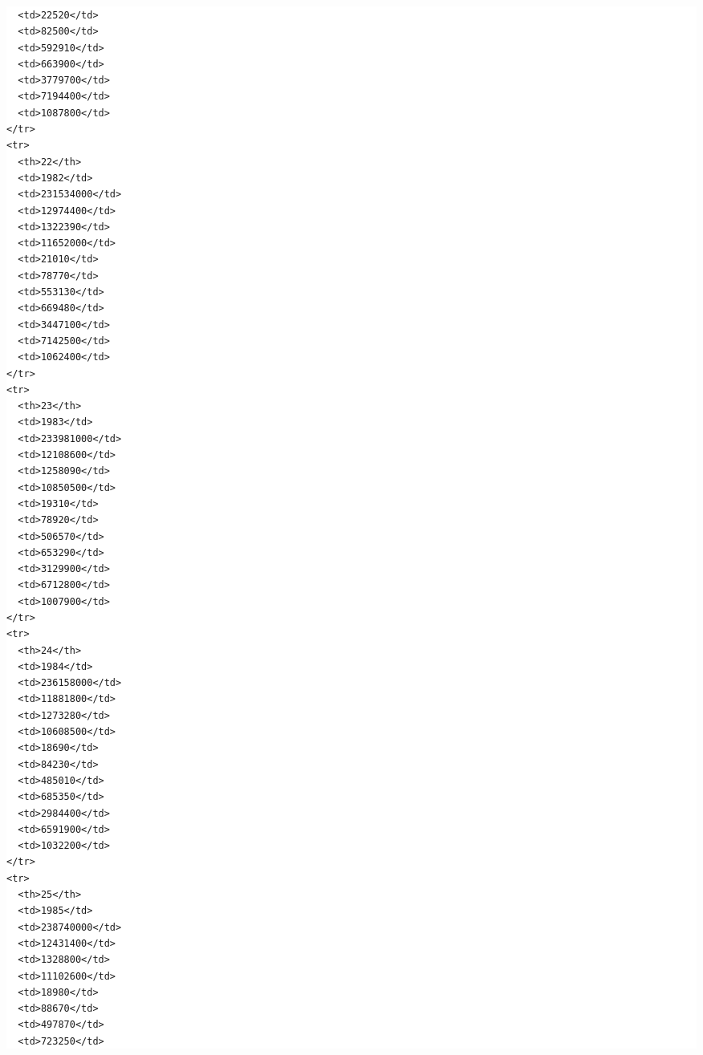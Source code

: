       <td>22520</td>
      <td>82500</td>
      <td>592910</td>
      <td>663900</td>
      <td>3779700</td>
      <td>7194400</td>
      <td>1087800</td>
    </tr>
    <tr>
      <th>22</th>
      <td>1982</td>
      <td>231534000</td>
      <td>12974400</td>
      <td>1322390</td>
      <td>11652000</td>
      <td>21010</td>
      <td>78770</td>
      <td>553130</td>
      <td>669480</td>
      <td>3447100</td>
      <td>7142500</td>
      <td>1062400</td>
    </tr>
    <tr>
      <th>23</th>
      <td>1983</td>
      <td>233981000</td>
      <td>12108600</td>
      <td>1258090</td>
      <td>10850500</td>
      <td>19310</td>
      <td>78920</td>
      <td>506570</td>
      <td>653290</td>
      <td>3129900</td>
      <td>6712800</td>
      <td>1007900</td>
    </tr>
    <tr>
      <th>24</th>
      <td>1984</td>
      <td>236158000</td>
      <td>11881800</td>
      <td>1273280</td>
      <td>10608500</td>
      <td>18690</td>
      <td>84230</td>
      <td>485010</td>
      <td>685350</td>
      <td>2984400</td>
      <td>6591900</td>
      <td>1032200</td>
    </tr>
    <tr>
      <th>25</th>
      <td>1985</td>
      <td>238740000</td>
      <td>12431400</td>
      <td>1328800</td>
      <td>11102600</td>
      <td>18980</td>
      <td>88670</td>
      <td>497870</td>
      <td>723250</td>